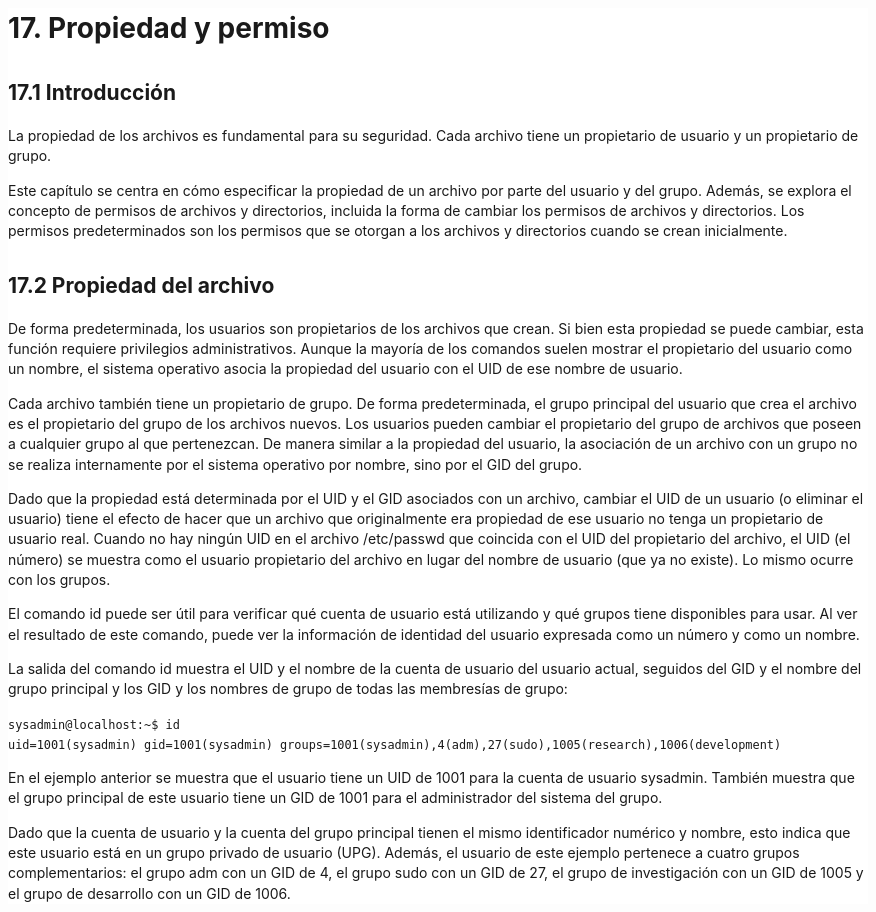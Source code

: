 # 17. Propiedad y permiso
## 17.1 Introducción
La propiedad de los archivos es fundamental para su seguridad. Cada archivo tiene un propietario de usuario y un propietario de grupo.

Este capítulo se centra en cómo especificar la propiedad de un archivo por parte del usuario y del grupo. Además, se explora el concepto de permisos de archivos y directorios, incluida la forma de cambiar los permisos de archivos y directorios. Los permisos predeterminados son los permisos que se otorgan a los archivos y directorios cuando se crean inicialmente.
## 17.2 Propiedad del archivo
De forma predeterminada, los usuarios son propietarios de los archivos que crean. Si bien esta propiedad se puede cambiar, esta función requiere privilegios administrativos. Aunque la mayoría de los comandos suelen mostrar el propietario del usuario como un nombre, el sistema operativo asocia la propiedad del usuario con el UID de ese nombre de usuario.

Cada archivo también tiene un propietario de grupo. De forma predeterminada, el grupo principal del usuario que crea el archivo es el propietario del grupo de los archivos nuevos. Los usuarios pueden cambiar el propietario del grupo de archivos que poseen a cualquier grupo al que pertenezcan. De manera similar a la propiedad del usuario, la asociación de un archivo con un grupo no se realiza internamente por el sistema operativo por nombre, sino por el GID del grupo.

Dado que la propiedad está determinada por el UID y el GID asociados con un archivo, cambiar el UID de un usuario (o eliminar el usuario) tiene el efecto de hacer que un archivo que originalmente era propiedad de ese usuario no tenga un propietario de usuario real. Cuando no hay ningún UID en el archivo /etc/passwd que coincida con el UID del propietario del archivo, el UID (el número) se muestra como el usuario propietario del archivo en lugar del nombre de usuario (que ya no existe). Lo mismo ocurre con los grupos.

El comando id puede ser útil para verificar qué cuenta de usuario está utilizando y qué grupos tiene disponibles para usar. Al ver el resultado de este comando, puede ver la información de identidad del usuario expresada como un número y como un nombre.

La salida del comando id muestra el UID y el nombre de la cuenta de usuario del usuario actual, seguidos del GID y el nombre del grupo principal y los GID y los nombres de grupo de todas las membresías de grupo:

```
sysadmin@localhost:~$ id
uid=1001(sysadmin) gid=1001(sysadmin) groups=1001(sysadmin),4(adm),27(sudo),1005(research),1006(development)
```

En el ejemplo anterior se muestra que el usuario tiene un UID de 1001 para la cuenta de usuario sysadmin. También muestra que el grupo principal de este usuario tiene un GID de 1001 para el administrador del sistema del grupo.

Dado que la cuenta de usuario y la cuenta del grupo principal tienen el mismo identificador numérico y nombre, esto indica que este usuario está en un grupo privado de usuario (UPG). Además, el usuario de este ejemplo pertenece a cuatro grupos complementarios: el grupo adm con un GID de 4, el grupo sudo con un GID de 27, el grupo de investigación con un GID de 1005 y el grupo de desarrollo con un GID de 1006.
